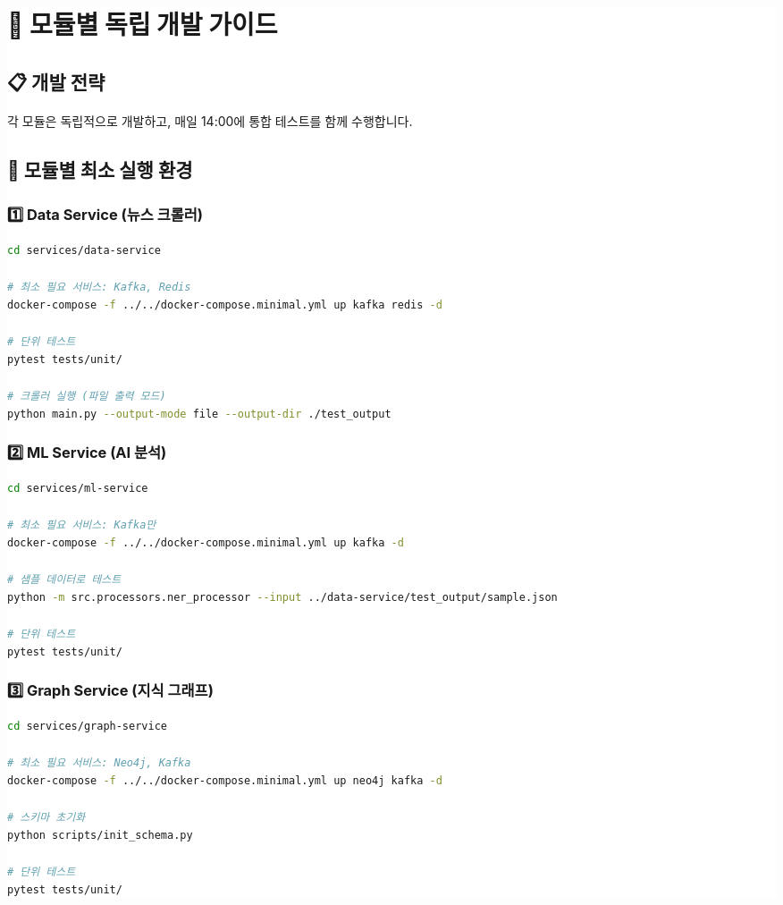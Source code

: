 # 🧩 모듈별 독립 개발 가이드

## 📋 개발 전략
각 모듈은 독립적으로 개발하고, 매일 14:00에 통합 테스트를 함께 수행합니다.

## 🎯 모듈별 최소 실행 환경

### 1️⃣ Data Service (뉴스 크롤러)
```bash
cd services/data-service

# 최소 필요 서비스: Kafka, Redis
docker-compose -f ../../docker-compose.minimal.yml up kafka redis -d

# 단위 테스트
pytest tests/unit/

# 크롤러 실행 (파일 출력 모드)
python main.py --output-mode file --output-dir ./test_output
```

### 2️⃣ ML Service (AI 분석)
```bash
cd services/ml-service

# 최소 필요 서비스: Kafka만
docker-compose -f ../../docker-compose.minimal.yml up kafka -d

# 샘플 데이터로 테스트
python -m src.processors.ner_processor --input ../data-service/test_output/sample.json

# 단위 테스트
pytest tests/unit/
```

### 3️⃣ Graph Service (지식 그래프)
```bash
cd services/graph-service

# 최소 필요 서비스: Neo4j, Kafka
docker-compose -f ../../docker-compose.minimal.yml up neo4j kafka -d

# 스키마 초기화
python scripts/init_schema.py

# 단위 테스트
pytest tests/unit/
```
